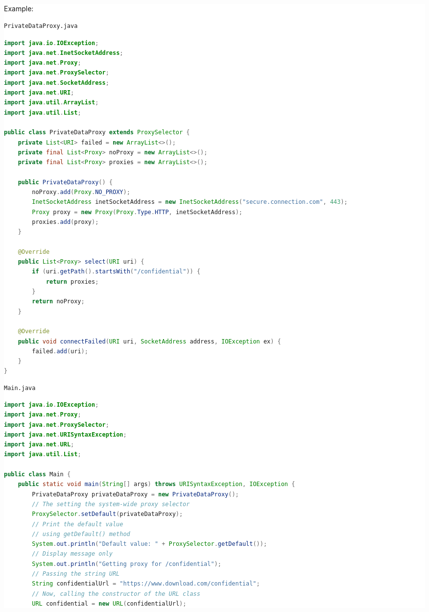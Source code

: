 Example:

``PrivateDataProxy.java``

```Java
import java.io.IOException;
import java.net.InetSocketAddress;
import java.net.Proxy;
import java.net.ProxySelector;
import java.net.SocketAddress;
import java.net.URI;
import java.util.ArrayList;
import java.util.List;

public class PrivateDataProxy extends ProxySelector {
    private List<URI> failed = new ArrayList<>();
    private final List<Proxy> noProxy = new ArrayList<>();
    private final List<Proxy> proxies = new ArrayList<>();

    public PrivateDataProxy() {
        noProxy.add(Proxy.NO_PROXY);
        InetSocketAddress inetSocketAddress = new InetSocketAddress("secure.connection.com", 443);
        Proxy proxy = new Proxy(Proxy.Type.HTTP, inetSocketAddress);
        proxies.add(proxy);
    }

    @Override
    public List<Proxy> select(URI uri) {
        if (uri.getPath().startsWith("/confidential")) {
            return proxies;
        }
        return noProxy;
    }

    @Override
    public void connectFailed(URI uri, SocketAddress address, IOException ex) {
        failed.add(uri);
    }
}

```

``Main.java``

```Java
import java.io.IOException;
import java.net.Proxy;
import java.net.ProxySelector;
import java.net.URISyntaxException;
import java.net.URL;
import java.util.List;

public class Main {
    public static void main(String[] args) throws URISyntaxException, IOException {
        PrivateDataProxy privateDataProxy = new PrivateDataProxy();
        // The setting the system-wide proxy selector
        ProxySelector.setDefault(privateDataProxy);
        // Print the default value
        // using getDefault() method
        System.out.println("Default value: " + ProxySelector.getDefault());
        // Display message only
        System.out.println("Getting proxy for /confidential");
        // Passing the string URL
        String confidentialUrl = "https://www.download.com/confidential";
        // Now, calling the constructor of the URL class
        URL confidential = new URL(confidentialUrl);
```